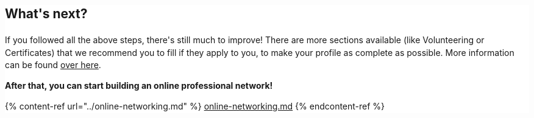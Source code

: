 ## What's next?

If you followed all the above steps, there's still much to improve! There are more sections available (like Volunteering or Certificates) that we recommend you to fill if they apply to you, to make your profile as complete as possible. More information can be found [over here](https://www.linkedin.com/help/linkedin/answer/15493/your-linkedin-profile-overview?lang=en).&#x20;

**After that, you can start building an online professional network!**

{% content-ref url="../online-networking.md" %}
[online-networking.md](../online-networking.md)
{% endcontent-ref %}
